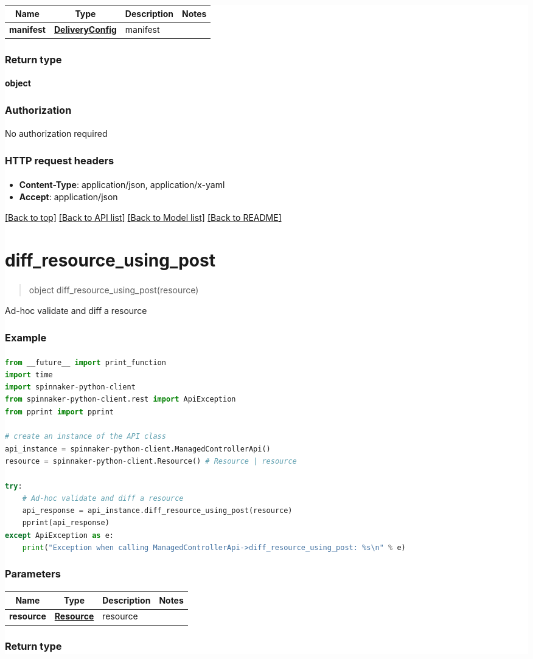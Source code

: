 Name | Type | Description  | Notes
------------- | ------------- | ------------- | -------------
 **manifest** | [**DeliveryConfig**](DeliveryConfig.md)| manifest | 

### Return type

**object**

### Authorization

No authorization required

### HTTP request headers

 - **Content-Type**: application/json, application/x-yaml
 - **Accept**: application/json

[[Back to top]](#) [[Back to API list]](../README.md#documentation-for-api-endpoints) [[Back to Model list]](../README.md#documentation-for-models) [[Back to README]](../README.md)

# **diff_resource_using_post**
> object diff_resource_using_post(resource)

Ad-hoc validate and diff a resource

### Example
```python
from __future__ import print_function
import time
import spinnaker-python-client
from spinnaker-python-client.rest import ApiException
from pprint import pprint

# create an instance of the API class
api_instance = spinnaker-python-client.ManagedControllerApi()
resource = spinnaker-python-client.Resource() # Resource | resource

try:
    # Ad-hoc validate and diff a resource
    api_response = api_instance.diff_resource_using_post(resource)
    pprint(api_response)
except ApiException as e:
    print("Exception when calling ManagedControllerApi->diff_resource_using_post: %s\n" % e)
```

### Parameters

Name | Type | Description  | Notes
------------- | ------------- | ------------- | -------------
 **resource** | [**Resource**](Resource.md)| resource | 

### Return type
